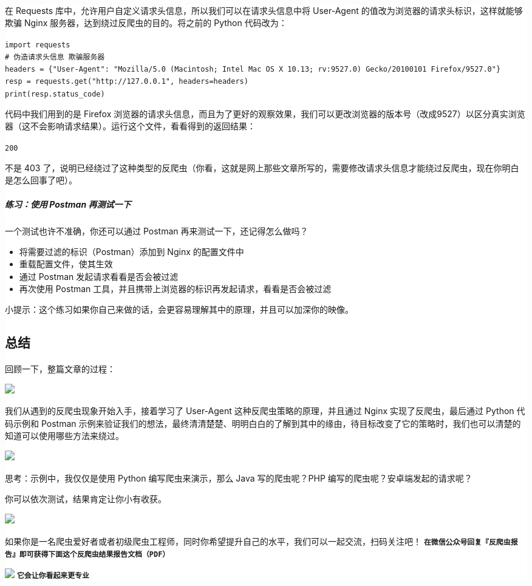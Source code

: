 在 Requests 库中，允许用户自定义请求头信息，所以我们可以在请求头信息中将 User-Agent 的值改为浏览器的请求头标识，这样就能够欺骗 Nginx 服务器，达到绕过反爬虫的目的。将之前的 Python 代码改为：

```
import requests
# 伪造请求头信息 欺骗服务器
headers = {"User-Agent": "Mozilla/5.0 (Macintosh; Intel Mac OS X 10.13; rv:9527.0) Gecko/20100101 Firefox/9527.0"}
resp = requests.get("http://127.0.0.1", headers=headers)
print(resp.status_code)
```

代码中我们用到的是 Firefox 浏览器的请求头信息，而且为了更好的观察效果，我们可以更改浏览器的版本号（改成9527）以区分真实浏览器（这不会影响请求结果）。运行这个文件，看看得到的返回结果：

```
200
```

不是 403 了，说明已经绕过了这种类型的反爬虫（你看，这就是网上那些文章所写的，需要修改请求头信息才能绕过反爬虫，现在你明白是怎么回事了吧）。
##### 练习：使用 Postman 再测试一下

一个测试也许不准确，你还可以通过 Postman 再来测试一下，还记得怎么做吗？


* 将需要过滤的标识（Postman）添加到 Nginx 的配置文件中
* 重载配置文件，使其生效
* 通过 Postman 发起请求看看是否会被过滤
* 再次使用 Postman 工具，并且携带上浏览器的标识再发起请求，看看是否会被过滤


小提示：这个练习如果你自己来做的话，会更容易理解其中的原理，并且可以加深你的映像。

## 总结

回顾一下，整篇文章的过程：


![][0]


我们从遇到的反爬虫现象开始入手，接着学习了 User-Agent 这种反爬虫策略的原理，并且通过 Nginx 实现了反爬虫，最后通过 Python 代码示例和 Postman 示例来验证我们的想法，最终清清楚楚、明明白白的了解到其中的缘由，待目标改变了它的策略时，我们也可以清楚的知道可以使用哪些方法来绕过。


![][22]


思考：示例中，我仅仅是使用 Python 编写爬虫来演示，那么 Java 写的爬虫呢？PHP 编写的爬虫呢？安卓端发起的请求呢？

你可以依次测试，结果肯定让你小有收获。


![][23]

如果你是一名爬虫爱好者或者初级爬虫工程师，同时你希望提升自己的水平，我们可以一起交流，扫码关注吧！
 **`在微信公众号回复『反爬虫报告』即可获得下面这个反爬虫结果报告文档（PDF）`** 


![][24]
 **`它会让你看起来更专业`** 


[27]: https://link.juejin.im?target=https%3A%2F%2Fwww.getpostman.com%2Fapps
[0]: ./img/166e11a29c0731e9.png
[1]: ./img/166deebe1099dc75.png
[2]: ./img/166deece5c77aeaf.png
[3]: ./img/166def0bb99adfe9.png
[4]: ./img/166defcb20a8d7be.png
[5]: ./img/166df0031d0d5777.png
[6]: ./img/166df018931a6f0c.png
[7]: ./img/166df0cc76ac8a94.png
[8]: ./img/166df029b0476fab.png
[9]: ./img/166df04543141f7f.png
[10]: ./img/166df1663a902ac2.gif
[11]: ./img/166df190b4a4a8d0.gif
[12]: ./img/166df1ca257cf787.gif
[13]: ./img/166df1eaf9bf46dd.gif
[14]: ./img/166df2cd5d69e9d7.gif
[15]: ./img/166df2d662bb3207.gif
[16]: ./img/166df2edbe52a68a.gif
[17]: ./img/166df07c8176cd4c.png
[18]: ./img/166df368d329a844.gif
[19]: ./img/166df39c8f731e3a.gif
[20]: ./img/166df3a77b236fd7.gif
[21]: ./img/166e11a29c0731e9.png
[22]: ./img/166df09ce0a17863.png
[23]: ./img/166e10ab3f91ac65.png
[24]: ./img/166e1238e48de3ff.png
[25]: ./img/166e10dbafa44882.png
[26]: ./img/166e11387c20f76d.png